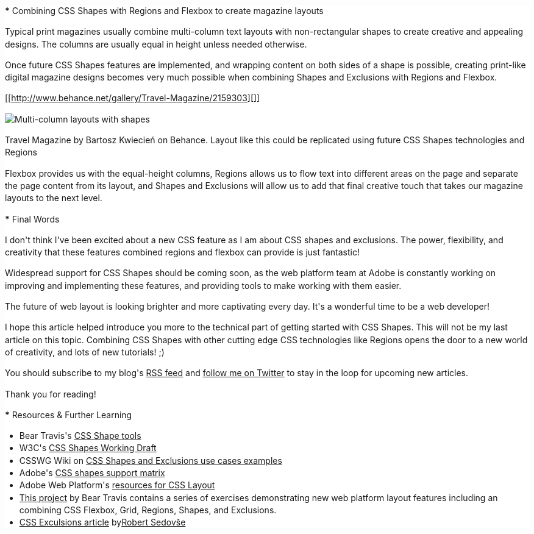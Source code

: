**\*** Combining CSS Shapes with Regions and Flexbox to create magazine layouts

Typical print magazines usually combine multi-column text layouts with non-rectangular shapes to create creative and appealing designs. The columns are usually equal in height unless needed otherwise.

Once future CSS Shapes features are implemented, and wrapping content on both sides of a shape is possible, creating print-like digital magazine designs becomes very much possible when combining Shapes and Exclusions with Regions and Flexbox.

\[\[<http://www.behance.net/gallery/Travel-Magazine/2159303>\]\[\]\]

![Multi-column layouts with shapes](images/multicolumn-shapes.png)

Travel Magazine by Bartosz Kwiecień on Behance. Layout like this could be replicated using future CSS Shapes technologies and Regions

Flexbox provides us with the equal-height columns, Regions allows us to flow text into different areas on the page and separate the page content from its layout, and Shapes and Exclusions will allow us to add that final creative touch that takes our magazine layouts to the next level.

**\*** Final Words

I don\'t think I\'ve been excited about a new CSS feature as I am about CSS shapes and exclusions. The power, flexibility, and creativity that these features combined regions and flexbox can provide is just fantastic!

Widespread support for CSS Shapes should be coming soon, as the web platform team at Adobe is constantly working on improving and implementing these features, and providing tools to make working with them easier.

The future of web layout is looking brighter and more captivating every day. It\'s a wonderful time to be a web developer!

I hope this article helped introduce you more to the technical part of getting started with CSS Shapes. This will not be my last article on this topic. Combining CSS Shapes with other cutting edge CSS technologies like Regions opens the door to a new world of creativity, and lots of new tutorials! ;)

You should subscribe to my blog\'s [RSS feed](http://feeds.feedburner.com/sarasoueidan) and [follow me on Twitter](http://twitter.com/SaraSoueidan) to stay in the loop for upcoming new articles.

Thank you for reading!

**\*** Resources & Further Learning

-   Bear Travis\'s [CSS Shape tools](http://betravis.github.io/shape-tools/)
-   W3C\'s [CSS Shapes Working Draft](http://www.w3.org/TR/css-shapes/)
-   CSSWG Wiki on [CSS Shapes and Exclusions use cases examples](http://wiki.csswg.org/ideas/css3-exclusions-use-cases)
-   Adobe\'s [CSS shapes support matrix](http://html.adobe.com/webplatform/layout/shapes/browser-support/)
-   Adobe Web Platform\'s [resources for CSS Layout](http://html.adobe.com/webplatform/layout/shapes/)
-   [This project](https://github.com/betravis/web-layout-lab) by Bear Travis contains a series of exercises demonstrating new web platform layout features including an combining CSS Flexbox, Grid, Regions, Shapes, and Exclusions.
-   [CSS Exculsions article](http://galjot.si/css-exclusions) by[Robert Sedovše](http://galjot.si/)
